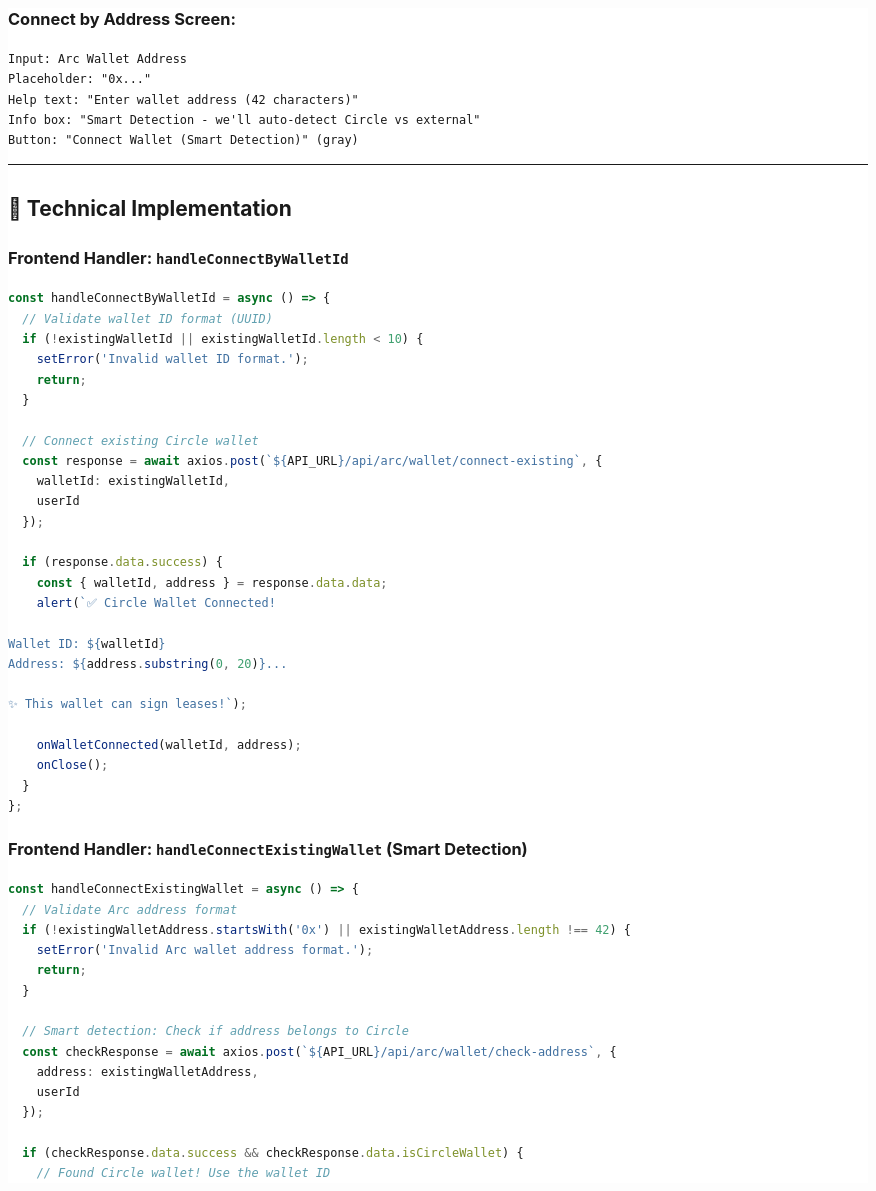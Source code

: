 ### Connect by Address Screen:

```
Input: Arc Wallet Address
Placeholder: "0x..."
Help text: "Enter wallet address (42 characters)"
Info box: "Smart Detection - we'll auto-detect Circle vs external"
Button: "Connect Wallet (Smart Detection)" (gray)
```

---

## 🔧 Technical Implementation

### Frontend Handler: `handleConnectByWalletId`

```typescript
const handleConnectByWalletId = async () => {
  // Validate wallet ID format (UUID)
  if (!existingWalletId || existingWalletId.length < 10) {
    setError('Invalid wallet ID format.');
    return;
  }

  // Connect existing Circle wallet
  const response = await axios.post(`${API_URL}/api/arc/wallet/connect-existing`, {
    walletId: existingWalletId,
    userId
  });

  if (response.data.success) {
    const { walletId, address } = response.data.data;
    alert(`✅ Circle Wallet Connected!
    
Wallet ID: ${walletId}
Address: ${address.substring(0, 20)}...

✨ This wallet can sign leases!`);
    
    onWalletConnected(walletId, address);
    onClose();
  }
};
```

### Frontend Handler: `handleConnectExistingWallet` (Smart Detection)

```typescript
const handleConnectExistingWallet = async () => {
  // Validate Arc address format
  if (!existingWalletAddress.startsWith('0x') || existingWalletAddress.length !== 42) {
    setError('Invalid Arc wallet address format.');
    return;
  }

  // Smart detection: Check if address belongs to Circle
  const checkResponse = await axios.post(`${API_URL}/api/arc/wallet/check-address`, {
    address: existingWalletAddress,
    userId
  });

  if (checkResponse.data.success && checkResponse.data.isCircleWallet) {
    // Found Circle wallet! Use the wallet ID
```